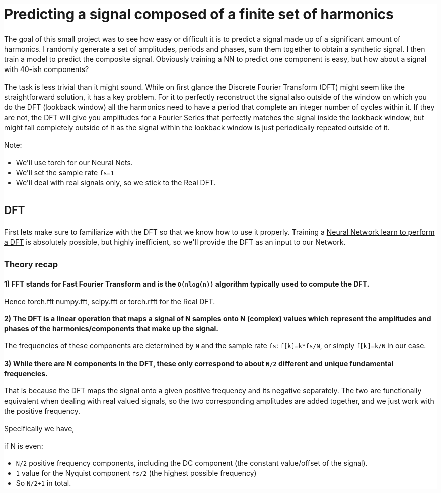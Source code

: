 # Predicting a signal composed of a finite set of harmonics

The goal of this small project was to see how easy or difficult it is to predict a signal made up of a significant amount of harmonics. I randomly generate a set of amplitudes, periods and phases, sum them together to obtain a synthetic signal. I then train a model to predict the composite signal. Obviously training a NN to predict one component is easy, but how about a signal with 40-ish components?

The task is less trivial than it might sound. While on first glance the Discrete Fourier Transform (DFT) might seem like the straightforward solution, it has a key problem. For it to perfectly reconstruct the signal also outside of the window on which you do the DFT (lookback window)  all the harmonics need to have a period that complete an integer number of cycles within it. If they are not, the DFT will give you amplitudes for a Fourier Series that perfectly matches the signal inside the lookback window, but might fail completely outside of it as the signal within the lookback window is just periodically repeated outside of it.

Note: 
- We'll use torch for our Neural Nets.
- We'll set the sample rate `fs=1`
- We'll deal with real signals only, so we stick to the Real DFT.

## DFT

First lets make sure to familiarize with the DFT so that we know how to use it properly. Training a [Neural Network learn to perform a DFT](https://gist.github.com/endolith/98863221204541bf017b6cae71cb0a89) is absolutely possible, but highly inefficient, so we'll provide the DFT as an input to our Network. 

### Theory recap

**1) FFT stands for Fast Fourier Transform and is the `O(nlog(n))` algorithm typically used to compute the DFT.**

Hence torch.fft numpy.fft, scipy.fft or torch.rfft for the Real DFT. 

**2) The DFT is a linear operation that maps a signal of N samples onto N (complex) values which represent the amplitudes and phases of the harmonics/components that make up the signal.**

The frequencies of these components are determined by `N` and the sample rate `fs`: `f[k]=k*fs/N`, or simply `f[k]=k/N` in our case.

**3) While there are N components in the DFT, these only correspond to about `N/2` different and unique fundamental frequencies.**

That is because the DFT maps the signal onto a given positive frequency and its negative separately. The two are functionally equivalent when dealing with real valued signals, so the two corresponding amplitudes are added together, and we just work with the positive frequency.

Specifically we have,

if N is even:
- `N/2`  positive frequency components, including the DC component (the constant value/offset of the signal). 
- `1` value for the Nyquist component `fs/2` (the highest possible frequency) 
- So `N/2+1` in total.

